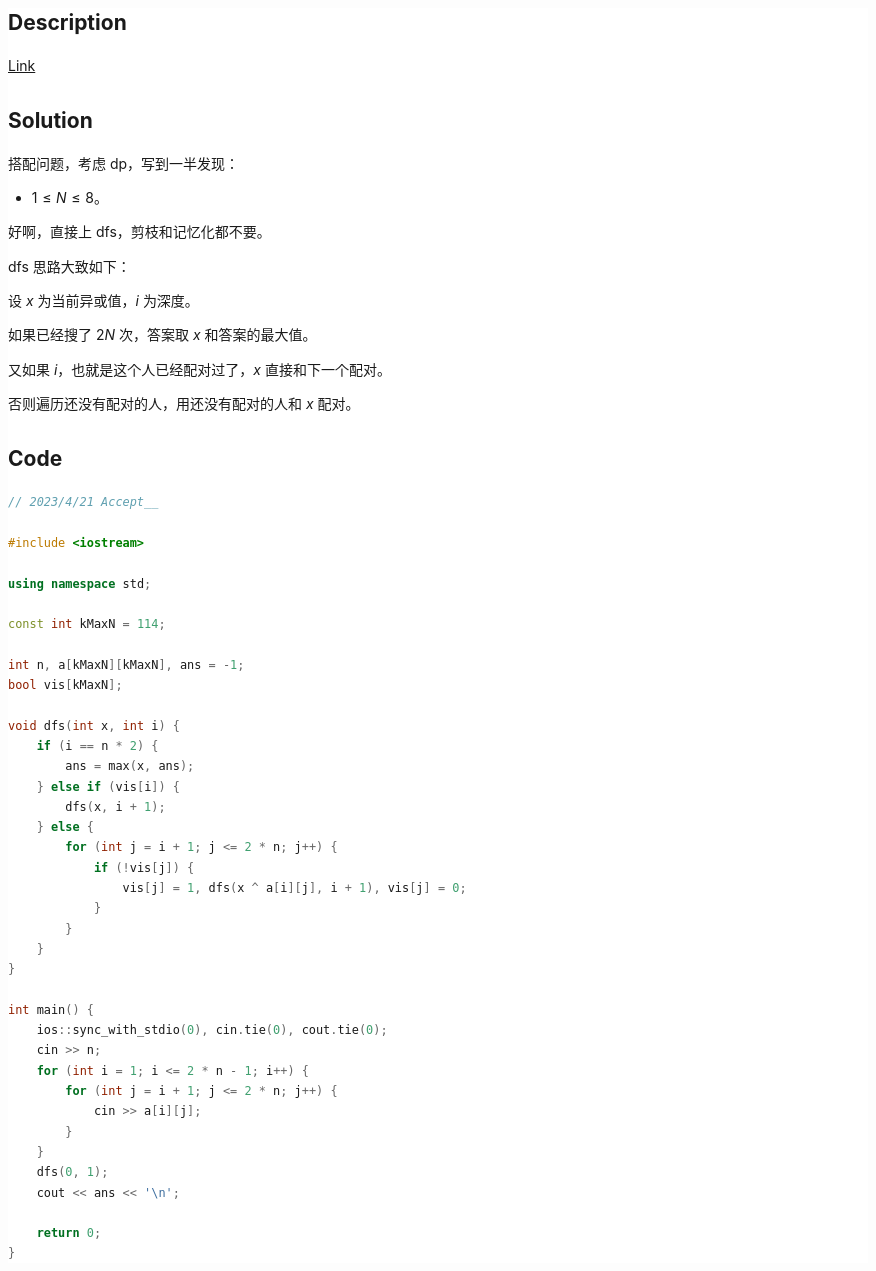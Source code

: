 ## Description
[Link](https://www.luogu.com.cn/problem/AT_abc236_d)

## Solution
搭配问题，考虑 dp，写到一半发现：

- $1 \leq N \leq 8$。

好啊，直接上 dfs，剪枝和记忆化都不要。

dfs 思路大致如下：

设 $x$ 为当前异或值，$i$ 为深度。

如果已经搜了 $2N$ 次，答案取 $x$ 和答案的最大值。

又如果 $i$，也就是这个人已经配对过了，$x$ 直接和下一个配对。

否则遍历还没有配对的人，用还没有配对的人和 $x$ 配对。

## Code
```cpp
// 2023/4/21 Accept__

#include <iostream>

using namespace std;

const int kMaxN = 114;

int n, a[kMaxN][kMaxN], ans = -1;
bool vis[kMaxN];

void dfs(int x, int i) {
	if (i == n * 2) {
		ans = max(x, ans);
	} else if (vis[i]) {
		dfs(x, i + 1);
	} else {
		for (int j = i + 1; j <= 2 * n; j++) {
			if (!vis[j]) {
				vis[j] = 1, dfs(x ^ a[i][j], i + 1), vis[j] = 0;
			}
		}
	}
}

int main() {
	ios::sync_with_stdio(0), cin.tie(0), cout.tie(0);
	cin >> n;
	for (int i = 1; i <= 2 * n - 1; i++) {
		for (int j = i + 1; j <= 2 * n; j++) {
			cin >> a[i][j];
		}
	}
	dfs(0, 1);
	cout << ans << '\n';
	
	return 0; 
}
```


[problemUrl]: https://atcoder.jp/contests/abc236/tasks/abc236_d